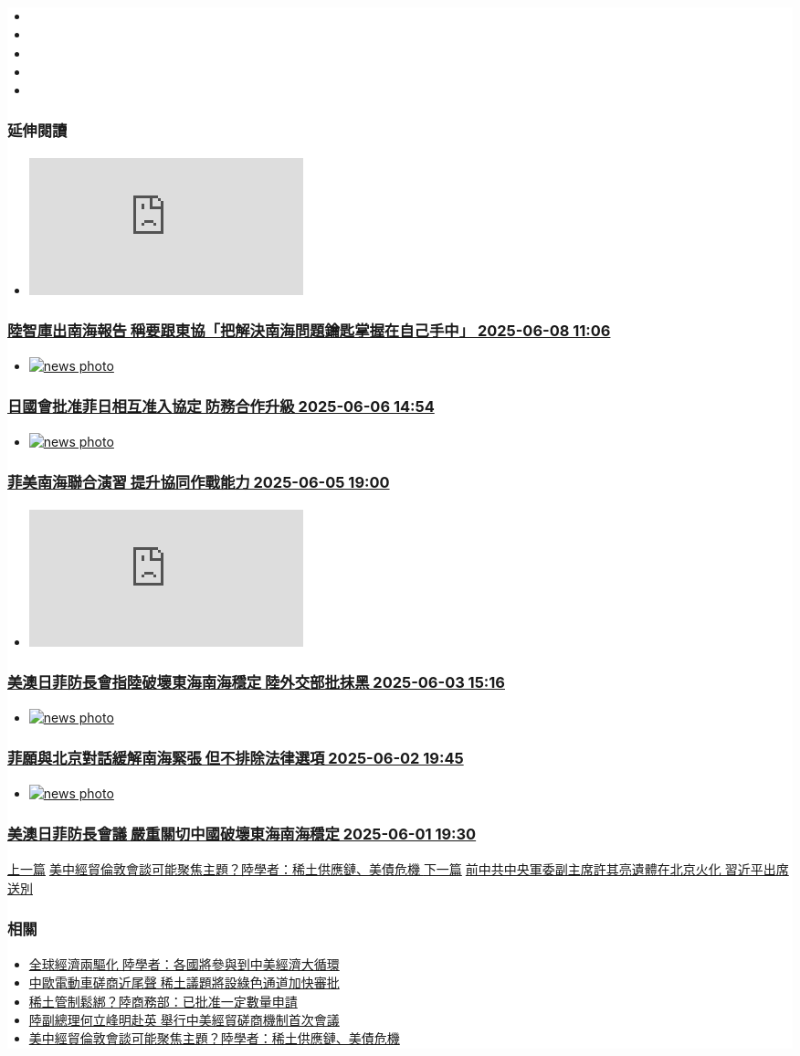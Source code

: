 
  * [ ](https://money.udn.com/money/story/5603/8793019)
  * [ ](https://money.udn.com/money/story/5603/8793019)
  * [ ](https://money.udn.com/money/story/5603/8793019)
  * [ ](https://money.udn.com/money/story/5603/8793019)
  * [ ](https://money.udn.com/money/story/5603/8793019)


### 延伸閱讀
  * [ ![news photo](https://pgw.udn.com.tw/gw/photo.php?u=https://uc.udn.com.tw/photo/2025/06/08/realtime/32241424.png&s=Y&x=0&y=10&sw=732&sh=488&sl=W&fw=640) ](https://money.udn.com/money/story/5603/8792620 "陸智庫出南海報告 稱要跟東協「把解決南海問題鑰匙掌握在自己手中」")
### [ 陸智庫出南海報告 稱要跟東協「把解決南海問題鑰匙掌握在自己手中」  2025-06-08 11:06 ](https://money.udn.com/money/story/5603/8792620 "陸智庫出南海報告 稱要跟東協「把解決南海問題鑰匙掌握在自己手中」")
  * [ ![news photo](https://udn.com/upf/2017_news/noimg_cid1001_6.jpg) ](https://money.udn.com/money/story/5599/8789715 "日國會批准菲日相互准入協定 防務合作升級")
### [ 日國會批准菲日相互准入協定 防務合作升級  2025-06-06 14:54 ](https://money.udn.com/money/story/5599/8789715 "日國會批准菲日相互准入協定 防務合作升級")
  * [ ![news photo](https://udn.com/upf/2017_news/noimg_cid1001_6.jpg) ](https://money.udn.com/money/story/5599/8787846 "菲美南海聯合演習 提升協同作戰能力")
### [ 菲美南海聯合演習 提升協同作戰能力  2025-06-05 19:00 ](https://money.udn.com/money/story/5599/8787846 "菲美南海聯合演習 提升協同作戰能力")
  * [ ![news photo](https://pgw.udn.com.tw/gw/photo.php?u=https://uc.udn.com.tw/photo/2025/06/03/realtime/32191603.png&s=Y&x=0&y=0&sw=6968&sh=4645&sl=W&fw=640) ](https://money.udn.com/money/story/5603/8782052 "美澳日菲防長會指陸破壞東海南海穩定 陸外交部批抹黑")
### [ 美澳日菲防長會指陸破壞東海南海穩定 陸外交部批抹黑  2025-06-03 15:16 ](https://money.udn.com/money/story/5603/8782052 "美澳日菲防長會指陸破壞東海南海穩定 陸外交部批抹黑")
  * [ ![news photo](https://udn.com/upf/2017_news/noimg_cid1001_6.jpg) ](https://money.udn.com/money/story/5599/8780161 "菲願與北京對話緩解南海緊張 但不排除法律選項")
### [ 菲願與北京對話緩解南海緊張 但不排除法律選項  2025-06-02 19:45 ](https://money.udn.com/money/story/5599/8780161 "菲願與北京對話緩解南海緊張 但不排除法律選項")
  * [ ![news photo](https://udn.com/upf/2017_news/noimg_cid1001_6.jpg) ](https://money.udn.com/money/story/5599/8777935 "美澳日菲防長會議 嚴重關切中國破壞東海南海穩定")
### [ 美澳日菲防長會議 嚴重關切中國破壞東海南海穩定  2025-06-01 19:30 ](https://money.udn.com/money/story/5599/8777935 "美澳日菲防長會議 嚴重關切中國破壞東海南海穩定")


[上一篇](https://money.udn.com/money/story/5603/8793038?from=edn_previous_story "前中共中央軍委副主席許其亮遺體在北京火化 習近平出席送別")
[ 美中經貿倫敦會談可能聚焦主題？陸學者：稀土供應鏈、美債危機 ](https://money.udn.com/money/story/5603/8793038?from=edn_previous_story "美中經貿倫敦會談可能聚焦主題？陸學者：稀土供應鏈、美債危機")
[下一篇](https://money.udn.com/money/story/5603/8793000?from=edn_next_story "前中共中央軍委副主席許其亮遺體在北京火化 習近平出席送別")
[ 前中共中央軍委副主席許其亮遺體在北京火化 習近平出席送別 ](https://money.udn.com/money/story/5603/8793000?from=edn_next_story "前中共中央軍委副主席許其亮遺體在北京火化 習近平出席送別")
### 相關
  * [全球經濟兩驅化 陸學者：各國將參與到中美經濟大循環](https://money.udn.com/money/story/5603/8792933?from=edn_related_storybottom "全球經濟兩驅化 陸學者：各國將參與到中美經濟大循環")
  * [中歐電動車磋商近尾聲 稀土議題將設綠色通道加快審批](https://money.udn.com/money/story/5603/8792154?from=edn_related_storybottom "中歐電動車磋商近尾聲 稀土議題將設綠色通道加快審批")
  * [稀土管制鬆綁？陸商務部：已批准一定數量申請](https://money.udn.com/money/story/5603/8792136?from=edn_related_storybottom "稀土管制鬆綁？陸商務部：已批准一定數量申請")
  * [陸副總理何立峰明赴英 舉行中美經貿磋商機制首次會議](https://money.udn.com/money/story/5603/8792091?from=edn_related_storybottom "陸副總理何立峰明赴英 舉行中美經貿磋商機制首次會議")
  * [美中經貿倫敦會談可能聚焦主題？陸學者：稀土供應鏈、美債危機](https://money.udn.com/money/story/5603/8793038?from=edn_related_storybottom "美中經貿倫敦會談可能聚焦主題？陸學者：稀土供應鏈、美債危機")
